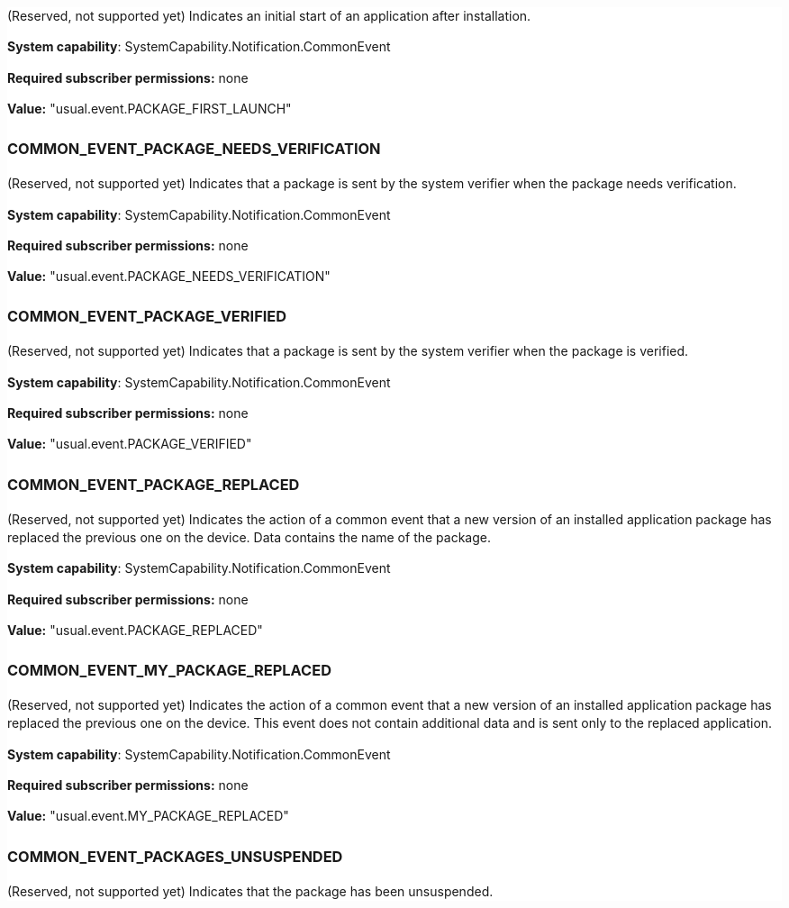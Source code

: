 (Reserved, not supported yet) Indicates an initial start of an application after installation.

**System capability**: SystemCapability.Notification.CommonEvent

**Required subscriber permissions:** none

**Value:** "usual.event.PACKAGE_FIRST_LAUNCH"


### COMMON_EVENT_PACKAGE_NEEDS_VERIFICATION

(Reserved, not supported yet) Indicates that a package is sent by the system verifier when the package needs verification.

**System capability**: SystemCapability.Notification.CommonEvent

**Required subscriber permissions:** none

**Value:** "usual.event.PACKAGE_NEEDS_VERIFICATION"


### COMMON_EVENT_PACKAGE_VERIFIED

(Reserved, not supported yet) Indicates that a package is sent by the system verifier when the package is verified.

**System capability**: SystemCapability.Notification.CommonEvent

**Required subscriber permissions:** none

**Value:** "usual.event.PACKAGE_VERIFIED"

### COMMON_EVENT_PACKAGE_REPLACED

(Reserved, not supported yet) Indicates the action of a common event that a new version of an installed application package has replaced the previous one on the device. Data contains the name of the package.

**System capability**: SystemCapability.Notification.CommonEvent

**Required subscriber permissions:** none

**Value:** "usual.event.PACKAGE_REPLACED"


### COMMON_EVENT_MY_PACKAGE_REPLACED

(Reserved, not supported yet) Indicates the action of a common event that a new version of an installed application package has replaced the previous one on the device. This event does not contain additional data and is sent only to the replaced application.

**System capability**: SystemCapability.Notification.CommonEvent

**Required subscriber permissions:** none

**Value:** "usual.event.MY_PACKAGE_REPLACED"


### COMMON_EVENT_PACKAGES_UNSUSPENDED

(Reserved, not supported yet) Indicates that the package has been unsuspended.
